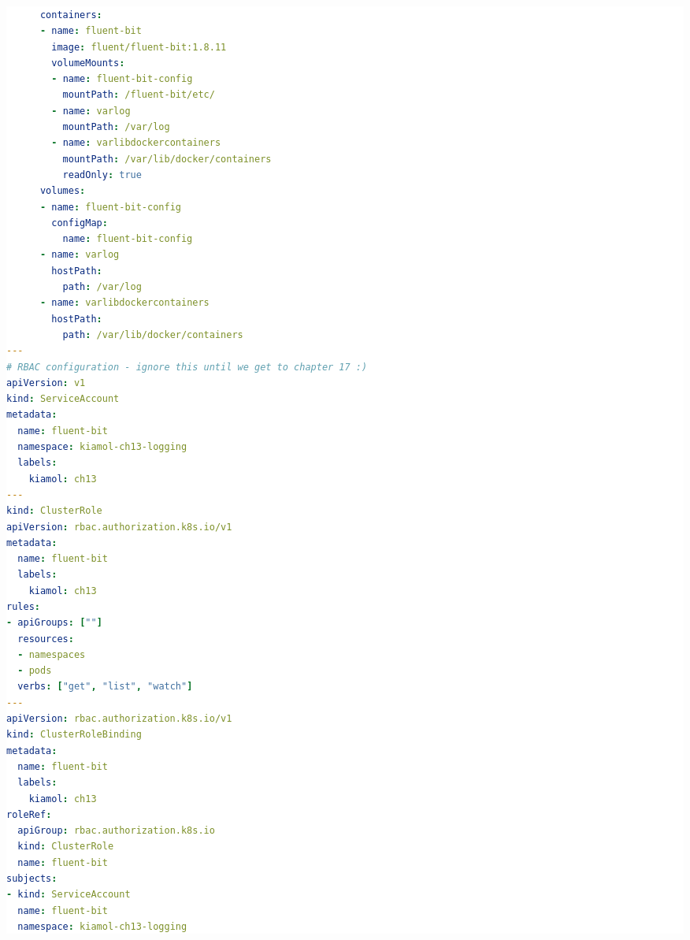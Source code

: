 ```yaml
      containers:
      - name: fluent-bit
        image: fluent/fluent-bit:1.8.11
        volumeMounts:
        - name: fluent-bit-config
          mountPath: /fluent-bit/etc/
        - name: varlog
          mountPath: /var/log
        - name: varlibdockercontainers
          mountPath: /var/lib/docker/containers
          readOnly: true
      volumes:
      - name: fluent-bit-config
        configMap:
          name: fluent-bit-config
      - name: varlog
        hostPath:
          path: /var/log
      - name: varlibdockercontainers
        hostPath:
          path: /var/lib/docker/containers
---
# RBAC configuration - ignore this until we get to chapter 17 :)
apiVersion: v1
kind: ServiceAccount
metadata:
  name: fluent-bit
  namespace: kiamol-ch13-logging
  labels:
    kiamol: ch13
---
kind: ClusterRole
apiVersion: rbac.authorization.k8s.io/v1
metadata:
  name: fluent-bit
  labels:
    kiamol: ch13
rules:
- apiGroups: [""]
  resources:
  - namespaces
  - pods
  verbs: ["get", "list", "watch"]
---
apiVersion: rbac.authorization.k8s.io/v1
kind: ClusterRoleBinding
metadata:
  name: fluent-bit
  labels:
    kiamol: ch13
roleRef:
  apiGroup: rbac.authorization.k8s.io
  kind: ClusterRole
  name: fluent-bit
subjects:
- kind: ServiceAccount
  name: fluent-bit
  namespace: kiamol-ch13-logging
```
